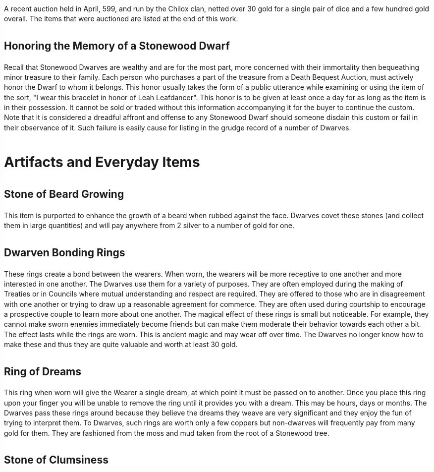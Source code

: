 A recent auction held in April, 599, and run by the Chilox clan, netted over 30 gold for a single pair of dice and a few hundred gold overall. The items that were auctioned are listed at the end of this work.

## Honoring the Memory of a Stonewood Dwarf

Recall that Stonewood Dwarves are wealthy and are for the most part, more concerned with their immortality then bequeathing minor treasure to their family. Each person who purchases a part of the treasure from a Death Bequest Auction, must actively honor the Dwarf to whom it belongs. This honor usually takes the form of a public utterance while examining or using the item of the sort, "I wear this bracelet in honor of Leah Leafdancer". This honor is to be given at least once a day for as long as the item is in their possession. It cannot be sold or traded without this information accompanying it for the buyer to continue the custom. Note that it is considered a dreadful affront and offense to any Stonewood Dwarf should someone disdain this custom or fail in their observance of it. Such failure is easily cause for listing in the grudge record of a number of Dwarves. 

# Artifacts and Everyday Items

## Stone of Beard Growing

This item is purported to enhance the growth of a beard when rubbed against the face. Dwarves covet these stones (and collect them in large quantities) and will pay anywhere from 2 silver to a number of gold for one.

## Dwarven Bonding Rings

These rings create a bond between the wearers. When worn, the wearers will be more receptive to one another and more interested in one another. The Dwarves use them for a variety of purposes. They are often employed during the making of Treaties or in Councils where mutual understanding and respect are required. They are offered to those who are in disagreement with one another or trying to draw up a reasonable agreement for commerce. They are often used during courtship to encourage a prospective couple to learn more about one another. The magical effect of these rings is small but noticeable. For example, they cannot make sworn enemies immediately become friends but can make them moderate their behavior towards each other a bit. The effect lasts while the rings are worn. This is ancient magic and may wear off over time. The Dwarves no longer know how to make these and thus they are quite valuable and worth at least 30 gold.

## Ring of Dreams

This ring when worn will give the Wearer a single dream, at which point it must be passed on to another. Once you place this ring upon your finger you will be unable to remove the ring until it provides you with a dream. This may be hours, days or months. The Dwarves pass these rings around because they believe the dreams they weave are very significant and they enjoy the fun of trying to interpret them. To Dwarves, such rings are worth only a few coppers but non-dwarves will frequently pay from many gold for them. They are fashioned from the moss and mud taken from the root of a Stonewood tree.

## Stone of Clumsiness
